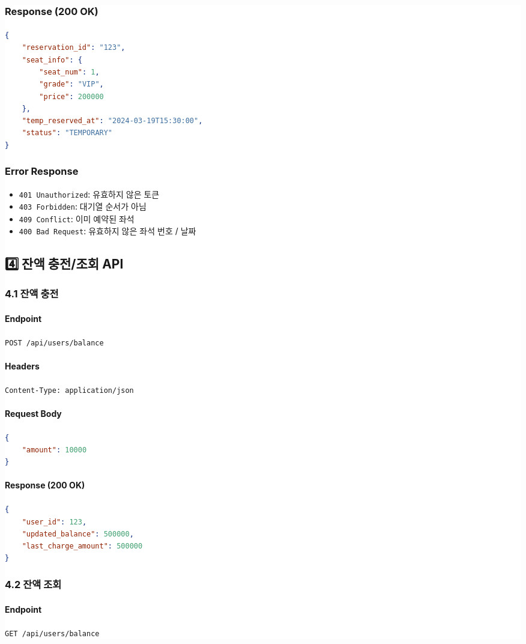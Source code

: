 ### Response (200 OK)
```json
{
    "reservation_id": "123",
    "seat_info": {
        "seat_num": 1,
        "grade": "VIP",
        "price": 200000
    },
    "temp_reserved_at": "2024-03-19T15:30:00",
    "status": "TEMPORARY"
}
```

### Error Response
- `401 Unauthorized`: 유효하지 않은 토큰
- `403 Forbidden`: 대기열 순서가 아님
- `409 Conflict`: 이미 예약된 좌석
- `400 Bad Request`: 유효하지 않은 좌석 번호 / 날짜

## 4️⃣ 잔액 충전/조회 API

### 4.1 잔액 충전
#### Endpoint
```http
POST /api/users/balance
```

#### Headers
```http
Content-Type: application/json
```

#### Request Body
```json
{
    "amount": 10000
}
```

#### Response (200 OK)
```json
{
    "user_id": 123,
    "updated_balance": 500000,
    "last_charge_amount": 500000
}
```

### 4.2 잔액 조회
#### Endpoint
```http
GET /api/users/balance
```
